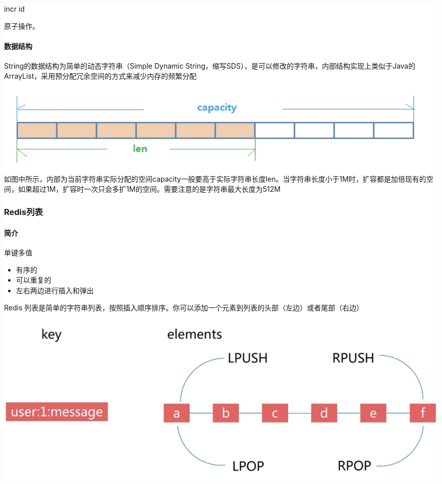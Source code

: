 
incr id

原子操作。

#### 数据结构

String的数据结构为简单的动态字符串（Simple Dynamic String，缩写SDS），是可以修改的字符串，内部结构实现上类似于Java的ArrayList，采用预分配冗余空间的方式来减少内存的频繁分配

![](./01.redis基础.assets/16376518352005.jpg)

如图中所示，内部为当前字符串实际分配的空间capacity一般要高于实际字符串长度len。当字符串长度小于1M时，扩容都是加倍现有的空间，如果超过1M，扩容时一次只会多扩1M的空间。需要注意的是字符串最大长度为512M

### Redis列表

#### 简介

单键多值

- 有序的
- 可以重复的
- 左右两边进行插入和弹出

Redis 列表是简单的字符串列表，按照插入顺序排序。你可以添加一个元素到列表的头部（左边）或者尾部（右边）

![](./01.redis基础.assets/16377223760588.jpg)
